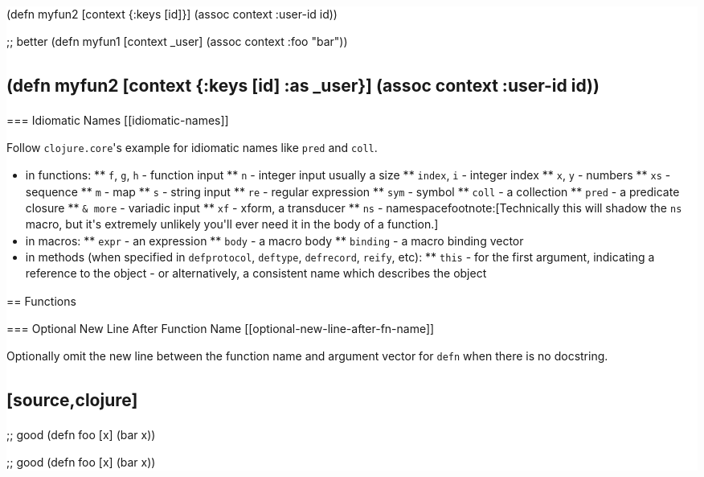 (defn myfun2 [context {:keys [id]}]
 (assoc context :user-id id))

;; better
(defn myfun1 [context _user]
 (assoc context :foo "bar"))

(defn myfun2 [context {:keys [id] :as _user}]
 (assoc context :user-id id))
----

=== Idiomatic Names [[idiomatic-names]]

Follow ``clojure.core``'s example for idiomatic names like `pred` and `coll`.

* in functions:
 ** `f`, `g`, `h` - function input
 ** `n` - integer input usually a size
 ** `index`, `i` - integer index
 ** `x`, `y` - numbers
 ** `xs` - sequence
 ** `m` - map
 ** `s` - string input
 ** `re` - regular expression
 ** `sym` - symbol
 ** `coll` - a collection
 ** `pred` - a predicate closure
 ** `& more` - variadic input
 ** `xf` - xform, a transducer
 ** `ns` - namespacefootnote:[Technically this will shadow the `ns` macro, but it's extremely unlikely you'll ever need it in the body of a function.]
* in macros:
 ** `expr` - an expression
 ** `body` - a macro body
 ** `binding` - a macro binding vector
* in methods (when specified in `defprotocol`, `deftype`, `defrecord`, `reify`, etc):
 ** `this` - for the first argument, indicating a reference to the object - or alternatively, a consistent name which describes the object

== Functions

=== Optional New Line After Function Name [[optional-new-line-after-fn-name]]

Optionally omit the new line between the function name and argument
vector for `defn` when there is no docstring.

[source,clojure]
----
;; good
(defn foo
  [x]
  (bar x))

;; good
(defn foo [x]
  (bar x))
